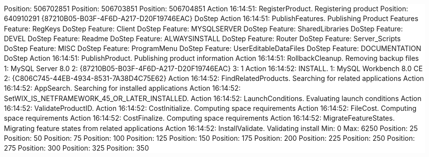 Position: 506702851
Position: 506703851
Position: 506704851
Action 16:14:51: RegisterProduct. Registering product
Position: 640910291
{87210B05-B03F-4F6D-A217-D20F19746EAC}
DoStep
Action 16:14:51: PublishFeatures. Publishing Product Features
Feature: RegKeys
DoStep
Feature: Client
DoStep
Feature: MYSQLSERVER
DoStep
Feature: SharedLibraries
DoStep
Feature: DEVEL
DoStep
Feature: Readme
DoStep
Feature: ALWAYSINSTALL
DoStep
Feature: Router
DoStep
Feature: Server_Scripts
DoStep
Feature: MISC
DoStep
Feature: ProgramMenu
DoStep
Feature: UserEditableDataFiles
DoStep
Feature: DOCUMENTATION
DoStep
Action 16:14:51: PublishProduct. Publishing product information
Action 16:14:51: RollbackCleanup. Removing backup files
1: MySQL Server 8.0 2: {87210B05-B03F-4F6D-A217-D20F19746EAC} 3: 1 
Action 16:14:52: INSTALL. 
1: MySQL Workbench 8.0 CE 2: {C806C745-44EB-4934-8531-7A38D4C75E62} 
Action 16:14:52: FindRelatedProducts. Searching for related applications
Action 16:14:52: AppSearch. Searching for installed applications
Action 16:14:52: SetWIX_IS_NETFRAMEWORK_45_OR_LATER_INSTALLED. 
Action 16:14:52: LaunchConditions. Evaluating launch conditions
Action 16:14:52: ValidateProductID. 
Action 16:14:52: CostInitialize. Computing space requirements
Action 16:14:52: FileCost. Computing space requirements
Action 16:14:52: CostFinalize. Computing space requirements
Action 16:14:52: MigrateFeatureStates. Migrating feature states from related applications
Action 16:14:52: InstallValidate. Validating install
Min: 0 Max: 6250
Position: 25
Position: 50
Position: 75
Position: 100
Position: 125
Position: 150
Position: 175
Position: 200
Position: 225
Position: 250
Position: 275
Position: 300
Position: 325
Position: 350